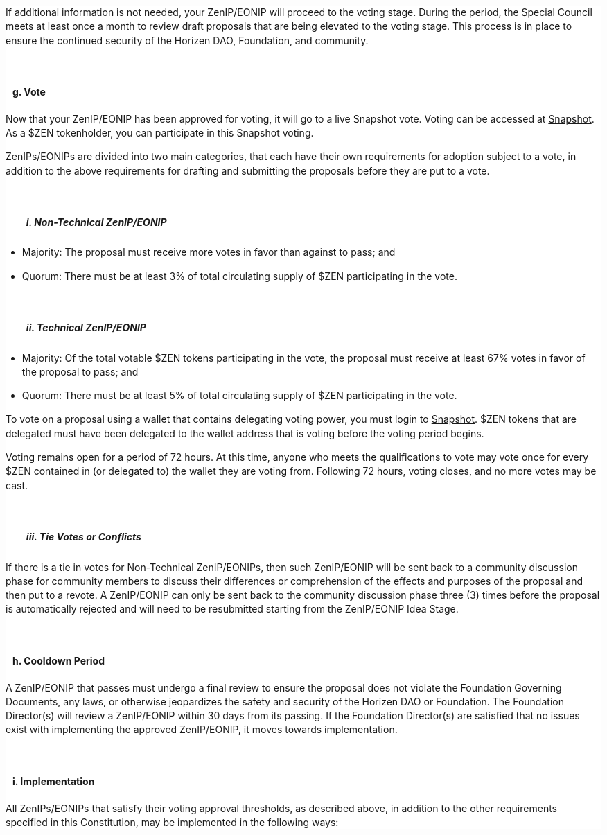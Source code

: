 If additional information is not needed, your ZenIP/EONIP will proceed to the voting stage. During the period, the Special Council meets at least once a month to review draft proposals that are being elevated to the voting stage. This process is in place to ensure the continued security of the Horizen DAO, Foundation, and community.

&nbsp;&nbsp;&nbsp;<h4>&nbsp;&nbsp;&nbsp;g. Vote</h4>

Now that your ZenIP/EONIP has been approved for voting, it will go to a live Snapshot vote. Voting can be accessed at [Snapshot](https://snapshot.org/#/horizenfoundation.eth). As a $ZEN tokenholder, you can participate in this Snapshot voting.

ZenIPs/EONIPs are divided into two main categories, that each have their own requirements for adoption subject to a vote, in addition to the above requirements for drafting and submitting the proposals before they are put to a vote.

&nbsp;&nbsp;&nbsp;&nbsp;&nbsp;<h5>&nbsp;&nbsp;&nbsp;&nbsp;&nbsp;&nbsp;&nbsp;&nbsp;&nbsp;i. Non-Technical ZenIP/EONIP</h5>

* Majority: The proposal must receive more votes in favor than against to pass; and

* Quorum: There must be at least 3% of total circulating supply of $ZEN participating in the vote.

&nbsp;&nbsp;&nbsp;&nbsp;&nbsp;<h5>&nbsp;&nbsp;&nbsp;&nbsp;&nbsp;&nbsp;&nbsp;&nbsp;&nbsp;ii. Technical ZenIP/EONIP</h5>

* Majority: Of the total votable $ZEN tokens participating in the vote, the proposal must receive at least 67% votes in favor of the proposal to pass; and

* Quorum: There must be at least 5% of total circulating supply of $ZEN participating in the vote.

To vote on a proposal using a wallet that contains delegating voting power, you must login to [Snapshot](https://snapshot.org/#/horizenfoundation.eth). $ZEN tokens that are delegated must have been delegated to the wallet address that is voting before the voting period begins.

Voting remains open for a period of 72 hours. At this time, anyone who meets the qualifications to vote may vote once for every $ZEN contained in (or delegated to) the wallet they are voting from. Following 72 hours, voting closes, and no more votes may be cast.

&nbsp;&nbsp;&nbsp;&nbsp;&nbsp;<h5>&nbsp;&nbsp;&nbsp;&nbsp;&nbsp;&nbsp;&nbsp;&nbsp;&nbsp;iii. Tie Votes or Conflicts</h5>

If there is a tie in votes for Non-Technical ZenIP/EONIPs, then such ZenIP/EONIP will be sent back to a community discussion phase for community members to discuss their differences or comprehension of the effects and purposes of the proposal and then put to a revote. A ZenIP/EONIP can only be sent back to the community discussion phase three (3) times before the proposal is automatically rejected and will need to be resubmitted starting from the ZenIP/EONIP Idea Stage. 

&nbsp;&nbsp;&nbsp;<h4>&nbsp;&nbsp;&nbsp;h. Cooldown Period</h4>

A ZenIP/EONIP that passes must undergo a final review to ensure the proposal does not violate the Foundation Governing Documents, any laws, or otherwise jeopardizes the safety and security of the Horizen DAO or Foundation. The Foundation Director(s) will review a ZenIP/EONIP within 30 days from its passing. If the Foundation Director(s) are satisfied that no issues exist with implementing the approved ZenIP/EONIP, it moves towards implementation.

&nbsp;&nbsp;&nbsp;<h4>&nbsp;&nbsp;&nbsp;i. Implementation</h4>

All ZenIPs/EONIPs that satisfy their voting approval thresholds, as described above, in addition to the other requirements specified in this Constitution, may be implemented in the following ways:
